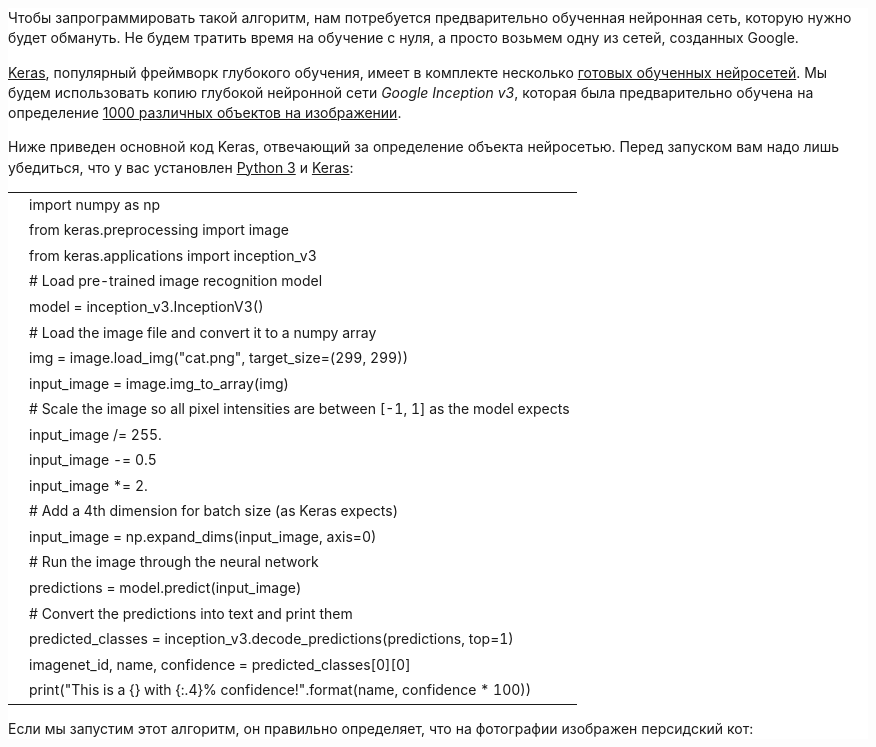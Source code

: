 Чтобы запрограммировать такой алгоритм, нам потребуется предварительно обученная нейронная сеть, которую нужно будет обмануть. Не будем тратить время на обучение с нуля, а просто возьмем одну из сетей, созданных Google.

[Keras](https://keras.io/), популярный фреймворк глубокого обучения, имеет в комплекте несколько [готовых обученных нейросетей](https://keras.io/applications/). Мы будем использовать копию глубокой нейронной сети _Google Inception v3_, которая была предварительно обучена на определение [1000 различных объектов на изображении](https://gist.github.com/ageitgey/4e1342c10a71981d0b491e1b8227328b).

Ниже приведен основной код Keras, отвечающий за определение объекта нейросетью. Перед запуском вам надо лишь убедиться, что у вас установлен [Python 3](https://www.python.org/downloads/) и [Keras](https://keras.io/#installation):

|     |     |
| --- | --- |
|     | import numpy as np |
|     | from keras.preprocessing import image |
|     | from keras.applications import inception_v3 |
|     | # Load pre-trained image recognition model |
|     | model = inception_v3.InceptionV3() |
|     | # Load the image file and convert it to a numpy array |
|     | img = image.load_img("cat.png", target_size=(299, 299)) |
|     | input_image = image.img\_to\_array(img) |
|     | # Scale the image so all pixel intensities are between \[-1, 1\] as the model expects |
|     | input_image /= 255. |
|     | input_image -= 0.5 |
|     | input_image *= 2. |
|     | # Add a 4th dimension for batch size (as Keras expects) |
|     | input_image = np.expand\_dims(input\_image, axis=0) |
|     | # Run the image through the neural network |
|     | predictions = model.predict(input_image) |
|     | # Convert the predictions into text and print them |
|     | predicted_classes = inception\_v3.decode\_predictions(predictions, top=1) |
|     | imagenet_id, name, confidence = predicted_classes\[0\]\[0\] |
|     | print("This is a {} with {:.4}% confidence!".format(name, confidence * 100)) |

Если мы запустим этот алгоритм, он правильно определяет, что на фотографии изображен персидский кот:
